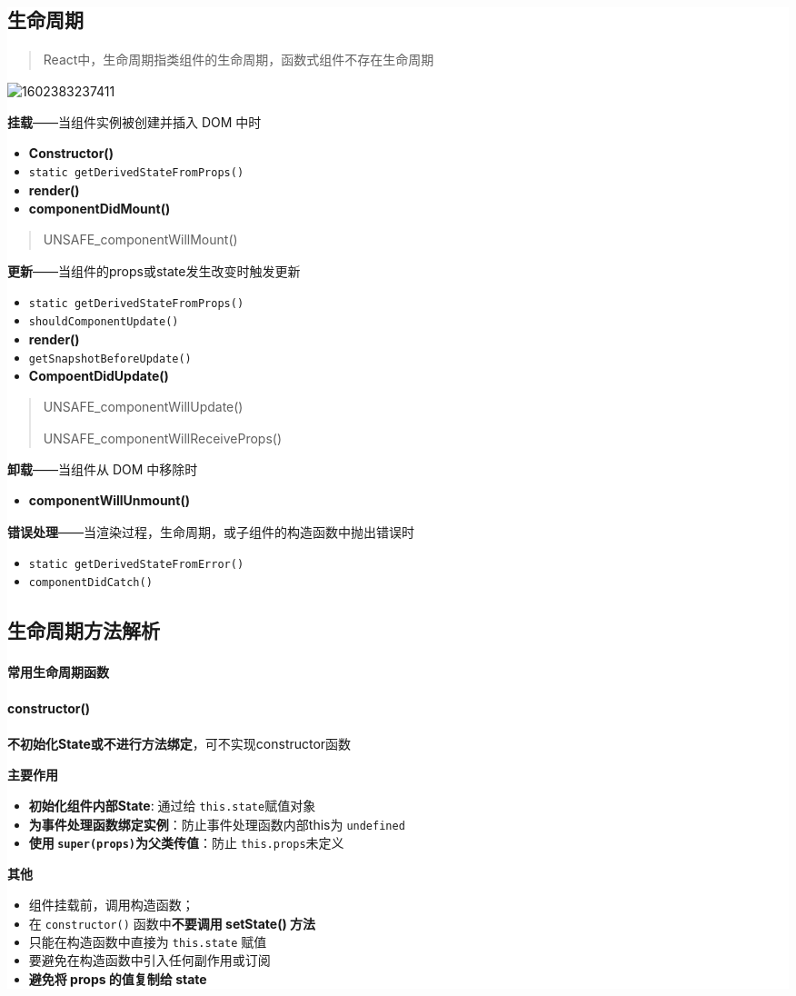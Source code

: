 

## 生命周期

> React中，生命周期指类组件的生命周期，函数式组件不存在生命周期

![1602383237411](D:\Study-notes\5-前端框架\react\小码哥视频笔记\组件化.assets\1602383237411.png)

**挂载**——当组件实例被创建并插入 DOM 中时

- **Constructor()**
- `static getDerivedStateFromProps()`
- **render()**
- **componentDidMount()**

> UNSAFE_componentWillMount()

**更新**——当组件的props或state发生改变时触发更新

- `static getDerivedStateFromProps()`
- `shouldComponentUpdate()`
- **render()**
- `getSnapshotBeforeUpdate()`
- **CompoentDidUpdate()**

> UNSAFE_componentWillUpdate()
>
> UNSAFE_componentWillReceiveProps()

**卸载**——当组件从 DOM 中移除时

- **componentWillUnmount()**

**错误处理**——当渲染过程，生命周期，或子组件的构造函数中抛出错误时

- `static getDerivedStateFromError()`
- `componentDidCatch()`



## 生命周期方法解析

#### 常用生命周期函数

#### constructor()

**不初始化State或不进行方法绑定**，可不实现constructor函数

**主要作用**

- **初始化组件内部State**: 通过给 `this.state`赋值对象
- **为事件处理函数绑定实例**：防止事件处理函数内部this为 `undefined`
- **使用 `super(props)`为父类传值**：防止 `this.props`未定义

**其他**

- 组件挂载前，调用构造函数；
- 在 `constructor()` 函数中**不要调用 setState() 方法**
- 只能在构造函数中直接为 `this.state` 赋值
- 要避免在构造函数中引入任何副作用或订阅
- **避免将 props 的值复制给 state**
